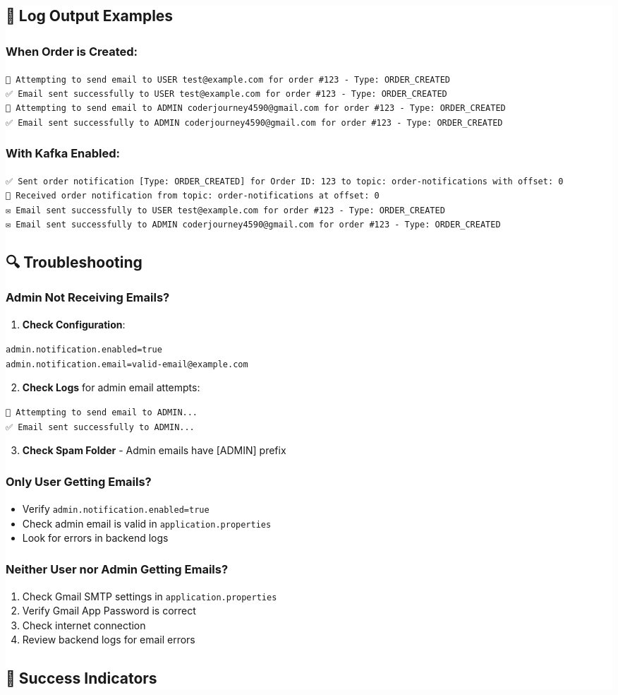 ## 📝 Log Output Examples

### When Order is Created:
```
📧 Attempting to send email to USER test@example.com for order #123 - Type: ORDER_CREATED
✅ Email sent successfully to USER test@example.com for order #123 - Type: ORDER_CREATED
📧 Attempting to send email to ADMIN coderjourney4590@gmail.com for order #123 - Type: ORDER_CREATED
✅ Email sent successfully to ADMIN coderjourney4590@gmail.com for order #123 - Type: ORDER_CREATED
```

### With Kafka Enabled:
```
✅ Sent order notification [Type: ORDER_CREATED] for Order ID: 123 to topic: order-notifications with offset: 0
📨 Received order notification from topic: order-notifications at offset: 0
✉️ Email sent successfully to USER test@example.com for order #123 - Type: ORDER_CREATED
✉️ Email sent successfully to ADMIN coderjourney4590@gmail.com for order #123 - Type: ORDER_CREATED
```

## 🔍 Troubleshooting

### Admin Not Receiving Emails?

1. **Check Configuration**:
```properties
admin.notification.enabled=true
admin.notification.email=valid-email@example.com
```

2. **Check Logs** for admin email attempts:
```
📧 Attempting to send email to ADMIN...
✅ Email sent successfully to ADMIN...
```

3. **Check Spam Folder** - Admin emails have [ADMIN] prefix

### Only User Getting Emails?

- Verify `admin.notification.enabled=true`
- Check admin email is valid in `application.properties`
- Look for errors in backend logs

### Neither User nor Admin Getting Emails?

1. Check Gmail SMTP settings in `application.properties`
2. Verify Gmail App Password is correct
3. Check internet connection
4. Review backend logs for email errors

## 🎉 Success Indicators
